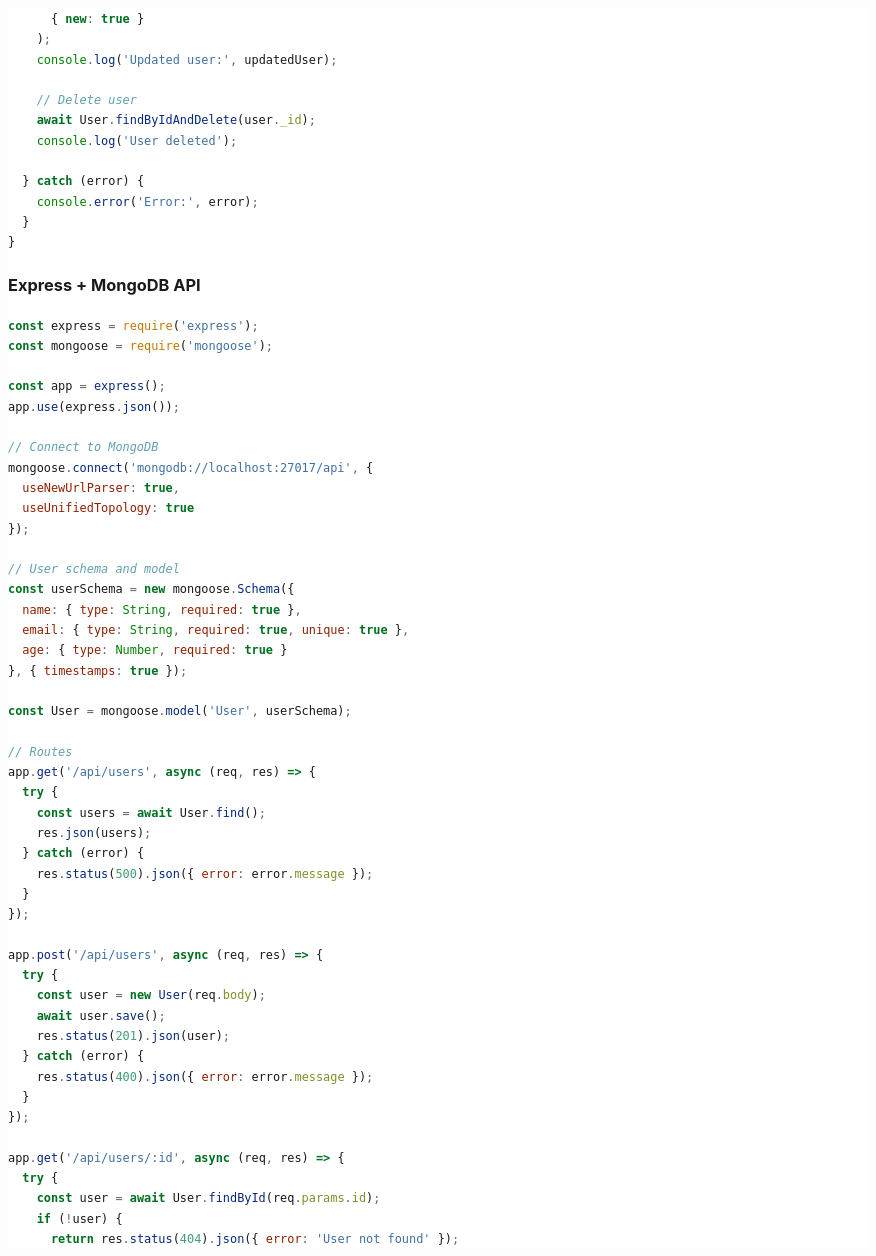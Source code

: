 ```javascript
      { new: true }
    );
    console.log('Updated user:', updatedUser);
    
    // Delete user
    await User.findByIdAndDelete(user._id);
    console.log('User deleted');
    
  } catch (error) {
    console.error('Error:', error);
  }
}
```

### Express + MongoDB API

```javascript
const express = require('express');
const mongoose = require('mongoose');

const app = express();
app.use(express.json());

// Connect to MongoDB
mongoose.connect('mongodb://localhost:27017/api', {
  useNewUrlParser: true,
  useUnifiedTopology: true
});

// User schema and model
const userSchema = new mongoose.Schema({
  name: { type: String, required: true },
  email: { type: String, required: true, unique: true },
  age: { type: Number, required: true }
}, { timestamps: true });

const User = mongoose.model('User', userSchema);

// Routes
app.get('/api/users', async (req, res) => {
  try {
    const users = await User.find();
    res.json(users);
  } catch (error) {
    res.status(500).json({ error: error.message });
  }
});

app.post('/api/users', async (req, res) => {
  try {
    const user = new User(req.body);
    await user.save();
    res.status(201).json(user);
  } catch (error) {
    res.status(400).json({ error: error.message });
  }
});

app.get('/api/users/:id', async (req, res) => {
  try {
    const user = await User.findById(req.params.id);
    if (!user) {
      return res.status(404).json({ error: 'User not found' });
```